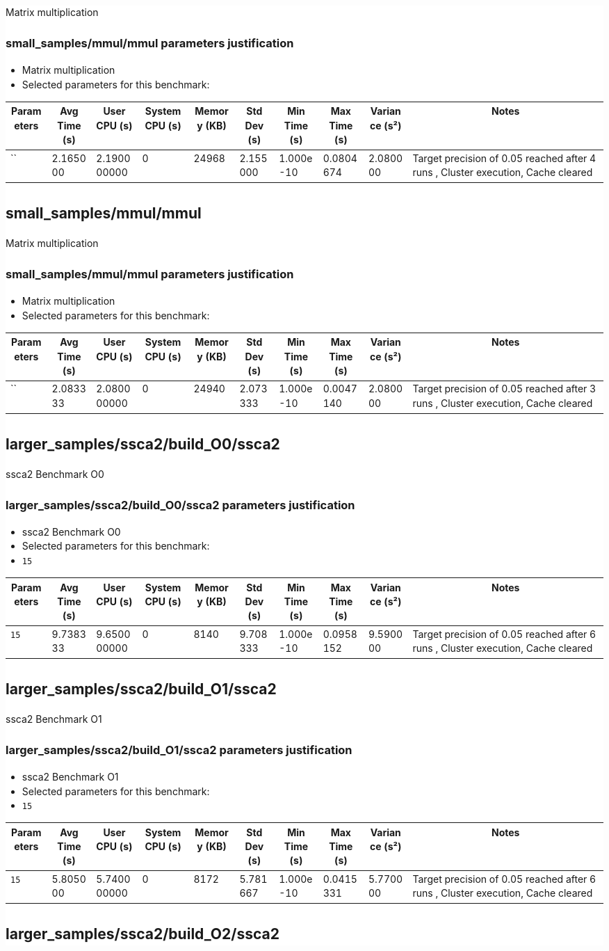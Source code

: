 Matrix multiplication

### small_samples/mmul/mmul parameters justification
- Matrix multiplication
- Selected parameters for this benchmark:



| Parameters | Avg Time (s) | User CPU (s) | System CPU (s) | Memory (KB) | Std Dev (s) | Min Time (s) | Max Time (s) | Variance (s²) | Notes |
|------------|--------------|--------------|----------------|-------------|-------------|-------------|-------------|--------------|-------|
| `` | 2.165000 | 2.190000000 | 0 | 24968 | 2.155000 | 1.000e-10 | 0.0804674 | 2.080000 | Target precision of 0.05 reached after 4 runs , Cluster execution, Cache cleared |
## small_samples/mmul/mmul

Matrix multiplication

### small_samples/mmul/mmul parameters justification
- Matrix multiplication
- Selected parameters for this benchmark:



| Parameters | Avg Time (s) | User CPU (s) | System CPU (s) | Memory (KB) | Std Dev (s) | Min Time (s) | Max Time (s) | Variance (s²) | Notes |
|------------|--------------|--------------|----------------|-------------|-------------|-------------|-------------|--------------|-------|
| `` | 2.083333 | 2.080000000 | 0 | 24940 | 2.073333 | 1.000e-10 | 0.0047140 | 2.080000 | Target precision of 0.05 reached after 3 runs , Cluster execution, Cache cleared |
## larger_samples/ssca2/build_O0/ssca2

ssca2 Benchmark O0

### larger_samples/ssca2/build_O0/ssca2 parameters justification
- ssca2 Benchmark O0
- Selected parameters for this benchmark:
- `15`


| Parameters | Avg Time (s) | User CPU (s) | System CPU (s) | Memory (KB) | Std Dev (s) | Min Time (s) | Max Time (s) | Variance (s²) | Notes |
|------------|--------------|--------------|----------------|-------------|-------------|-------------|-------------|--------------|-------|
| `15` | 9.738333 | 9.650000000 | 0 | 8140 | 9.708333 | 1.000e-10 | 0.0958152 | 9.590000 | Target precision of 0.05 reached after 6 runs , Cluster execution, Cache cleared |
## larger_samples/ssca2/build_O1/ssca2

ssca2 Benchmark O1

### larger_samples/ssca2/build_O1/ssca2 parameters justification
- ssca2 Benchmark O1
- Selected parameters for this benchmark:
- `15`


| Parameters | Avg Time (s) | User CPU (s) | System CPU (s) | Memory (KB) | Std Dev (s) | Min Time (s) | Max Time (s) | Variance (s²) | Notes |
|------------|--------------|--------------|----------------|-------------|-------------|-------------|-------------|--------------|-------|
| `15` | 5.805000 | 5.740000000 | 0 | 8172 | 5.781667 | 1.000e-10 | 0.0415331 | 5.770000 | Target precision of 0.05 reached after 6 runs , Cluster execution, Cache cleared |
## larger_samples/ssca2/build_O2/ssca2
